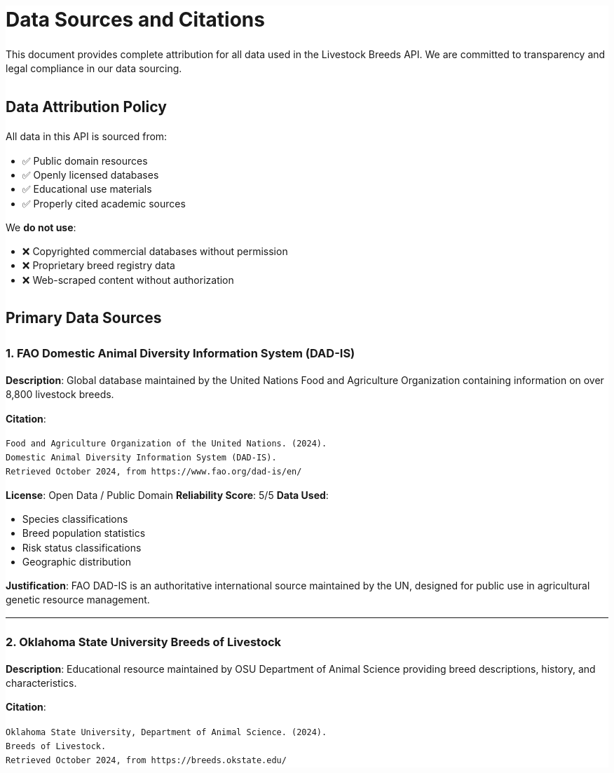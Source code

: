 # Data Sources and Citations

This document provides complete attribution for all data used in the Livestock Breeds API. We are committed to transparency and legal compliance in our data sourcing.

## Data Attribution Policy

All data in this API is sourced from:
- ✅ Public domain resources
- ✅ Openly licensed databases
- ✅ Educational use materials
- ✅ Properly cited academic sources

We **do not use**:
- ❌ Copyrighted commercial databases without permission
- ❌ Proprietary breed registry data
- ❌ Web-scraped content without authorization

## Primary Data Sources

### 1. FAO Domestic Animal Diversity Information System (DAD-IS)

**Description**: Global database maintained by the United Nations Food and Agriculture Organization containing information on over 8,800 livestock breeds.

**Citation**:
```
Food and Agriculture Organization of the United Nations. (2024). 
Domestic Animal Diversity Information System (DAD-IS). 
Retrieved October 2024, from https://www.fao.org/dad-is/en/
```

**License**: Open Data / Public Domain
**Reliability Score**: 5/5
**Data Used**: 
- Species classifications
- Breed population statistics
- Risk status classifications
- Geographic distribution

**Justification**: FAO DAD-IS is an authoritative international source maintained by the UN, designed for public use in agricultural genetic resource management.

---

### 2. Oklahoma State University Breeds of Livestock

**Description**: Educational resource maintained by OSU Department of Animal Science providing breed descriptions, history, and characteristics.

**Citation**:
```
Oklahoma State University, Department of Animal Science. (2024). 
Breeds of Livestock. 
Retrieved October 2024, from https://breeds.okstate.edu/
```
